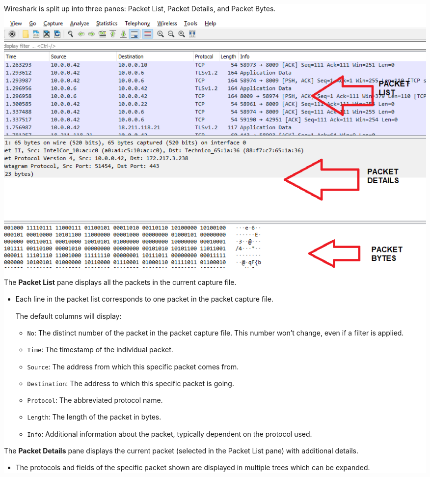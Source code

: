 Wireshark is split up into three panes: Packet List, Packet Details, and Packet Bytes.

![interfaces](Images/ws_panes.png)

The **Packet List** pane displays all the packets in the current capture file.

- Each line in the packet list corresponds to one packet in the packet capture file.

  The default columns will display:

  - `No`: The distinct number of the packet in the packet capture file. This number won’t change, even if a filter is applied.

  - `Time`: The timestamp of the individual packet.

  - `Source`: The address from which this specific packet comes from.

  - `Destination`: The address to which this specific packet is going.

  - `Protocol`: The abbreviated protocol name.

  - `Length`: The length of the packet in bytes.

  - `Info`: Additional information about the packet, typically dependent on the protocol used.


The **Packet Details** pane displays the current packet (selected in the Packet List pane) with additional details.

  - The protocols and fields of the specific packet shown are displayed in multiple trees which can be expanded.
